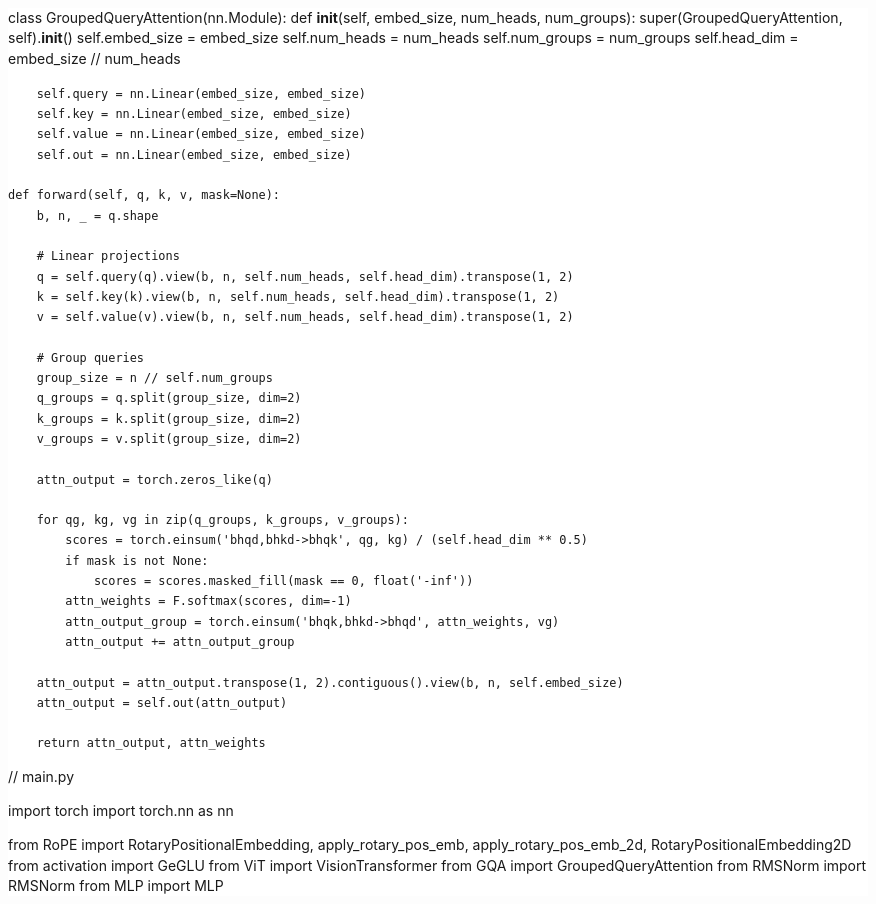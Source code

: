 class GroupedQueryAttention(nn.Module):
    def __init__(self, embed_size, num_heads, num_groups):
        super(GroupedQueryAttention, self).__init__()
        self.embed_size = embed_size
        self.num_heads = num_heads
        self.num_groups = num_groups
        self.head_dim = embed_size // num_heads

        self.query = nn.Linear(embed_size, embed_size)
        self.key = nn.Linear(embed_size, embed_size)
        self.value = nn.Linear(embed_size, embed_size)
        self.out = nn.Linear(embed_size, embed_size)

    def forward(self, q, k, v, mask=None):
        b, n, _ = q.shape

        # Linear projections
        q = self.query(q).view(b, n, self.num_heads, self.head_dim).transpose(1, 2)
        k = self.key(k).view(b, n, self.num_heads, self.head_dim).transpose(1, 2)
        v = self.value(v).view(b, n, self.num_heads, self.head_dim).transpose(1, 2)

        # Group queries
        group_size = n // self.num_groups
        q_groups = q.split(group_size, dim=2)
        k_groups = k.split(group_size, dim=2)
        v_groups = v.split(group_size, dim=2)

        attn_output = torch.zeros_like(q)

        for qg, kg, vg in zip(q_groups, k_groups, v_groups):
            scores = torch.einsum('bhqd,bhkd->bhqk', qg, kg) / (self.head_dim ** 0.5)
            if mask is not None:
                scores = scores.masked_fill(mask == 0, float('-inf'))
            attn_weights = F.softmax(scores, dim=-1)
            attn_output_group = torch.einsum('bhqk,bhkd->bhqd', attn_weights, vg)
            attn_output += attn_output_group

        attn_output = attn_output.transpose(1, 2).contiguous().view(b, n, self.embed_size)
        attn_output = self.out(attn_output)

        return attn_output, attn_weights



// main.py

import torch
import torch.nn as nn

from RoPE import RotaryPositionalEmbedding, apply_rotary_pos_emb, apply_rotary_pos_emb_2d, RotaryPositionalEmbedding2D
from activation import GeGLU
from ViT import VisionTransformer
from GQA import GroupedQueryAttention
from RMSNorm import RMSNorm
from MLP import MLP
